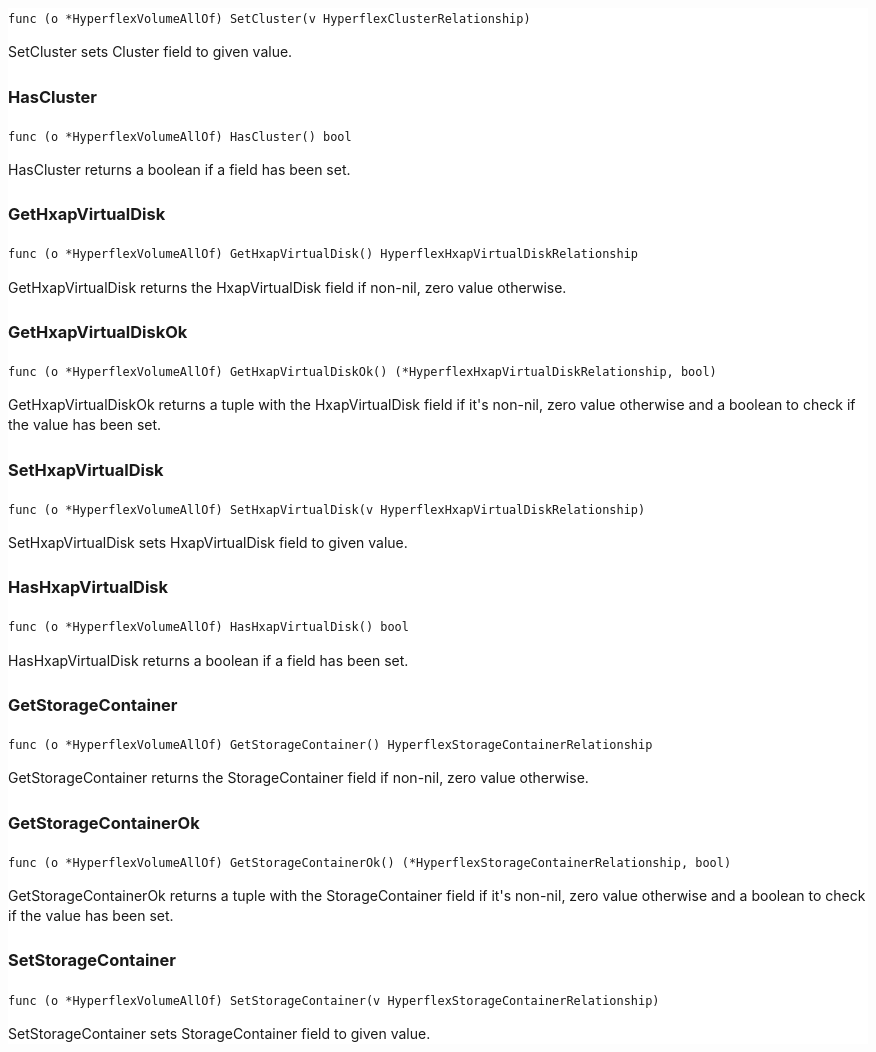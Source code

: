 `func (o *HyperflexVolumeAllOf) SetCluster(v HyperflexClusterRelationship)`

SetCluster sets Cluster field to given value.

### HasCluster

`func (o *HyperflexVolumeAllOf) HasCluster() bool`

HasCluster returns a boolean if a field has been set.

### GetHxapVirtualDisk

`func (o *HyperflexVolumeAllOf) GetHxapVirtualDisk() HyperflexHxapVirtualDiskRelationship`

GetHxapVirtualDisk returns the HxapVirtualDisk field if non-nil, zero value otherwise.

### GetHxapVirtualDiskOk

`func (o *HyperflexVolumeAllOf) GetHxapVirtualDiskOk() (*HyperflexHxapVirtualDiskRelationship, bool)`

GetHxapVirtualDiskOk returns a tuple with the HxapVirtualDisk field if it's non-nil, zero value otherwise
and a boolean to check if the value has been set.

### SetHxapVirtualDisk

`func (o *HyperflexVolumeAllOf) SetHxapVirtualDisk(v HyperflexHxapVirtualDiskRelationship)`

SetHxapVirtualDisk sets HxapVirtualDisk field to given value.

### HasHxapVirtualDisk

`func (o *HyperflexVolumeAllOf) HasHxapVirtualDisk() bool`

HasHxapVirtualDisk returns a boolean if a field has been set.

### GetStorageContainer

`func (o *HyperflexVolumeAllOf) GetStorageContainer() HyperflexStorageContainerRelationship`

GetStorageContainer returns the StorageContainer field if non-nil, zero value otherwise.

### GetStorageContainerOk

`func (o *HyperflexVolumeAllOf) GetStorageContainerOk() (*HyperflexStorageContainerRelationship, bool)`

GetStorageContainerOk returns a tuple with the StorageContainer field if it's non-nil, zero value otherwise
and a boolean to check if the value has been set.

### SetStorageContainer

`func (o *HyperflexVolumeAllOf) SetStorageContainer(v HyperflexStorageContainerRelationship)`

SetStorageContainer sets StorageContainer field to given value.

